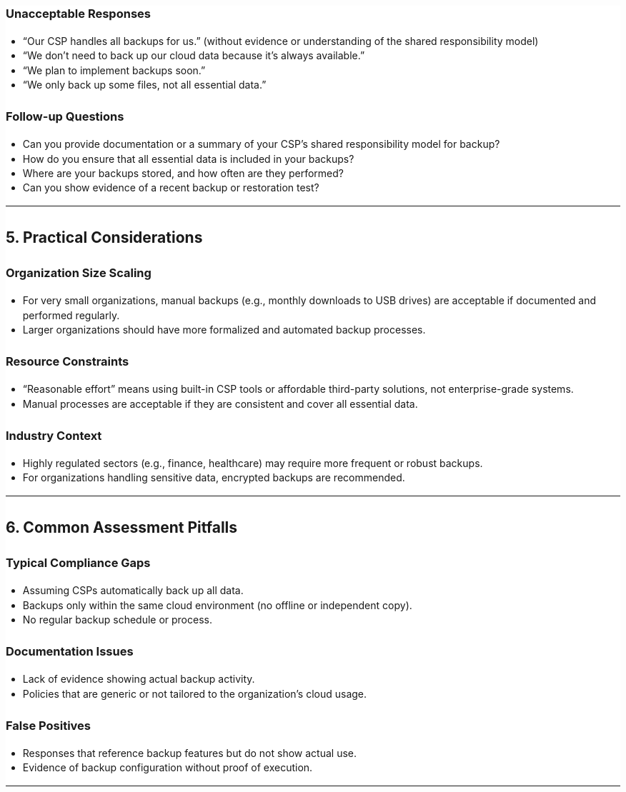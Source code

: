 ### **Unacceptable Responses**
- “Our CSP handles all backups for us.” (without evidence or understanding of the shared responsibility model)
- “We don’t need to back up our cloud data because it’s always available.”
- “We plan to implement backups soon.”
- “We only back up some files, not all essential data.”

### **Follow-up Questions**
- Can you provide documentation or a summary of your CSP’s shared responsibility model for backup?
- How do you ensure that all essential data is included in your backups?
- Where are your backups stored, and how often are they performed?
- Can you show evidence of a recent backup or restoration test?

---

## 5. **Practical Considerations**

### **Organization Size Scaling**
- For very small organizations, manual backups (e.g., monthly downloads to USB drives) are acceptable if documented and performed regularly.
- Larger organizations should have more formalized and automated backup processes.

### **Resource Constraints**
- “Reasonable effort” means using built-in CSP tools or affordable third-party solutions, not enterprise-grade systems.
- Manual processes are acceptable if they are consistent and cover all essential data.

### **Industry Context**
- Highly regulated sectors (e.g., finance, healthcare) may require more frequent or robust backups.
- For organizations handling sensitive data, encrypted backups are recommended.

---

## 6. **Common Assessment Pitfalls**

### **Typical Compliance Gaps**
- Assuming CSPs automatically back up all data.
- Backups only within the same cloud environment (no offline or independent copy).
- No regular backup schedule or process.

### **Documentation Issues**
- Lack of evidence showing actual backup activity.
- Policies that are generic or not tailored to the organization’s cloud usage.

### **False Positives**
- Responses that reference backup features but do not show actual use.
- Evidence of backup configuration without proof of execution.

---
